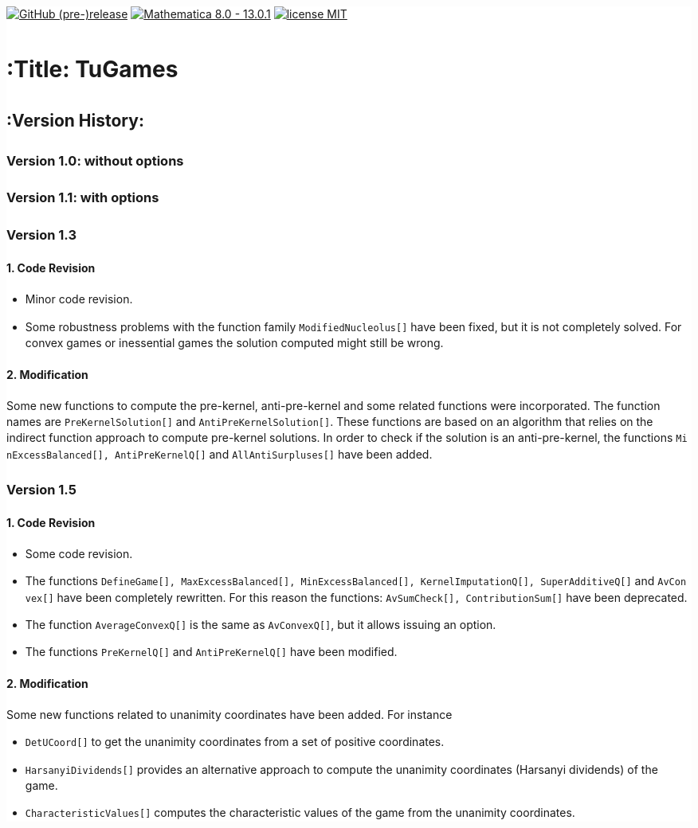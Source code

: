 [![GitHub (pre-)release](https://img.shields.io/github/release/himeinhardt/TuGames/all.svg)](https://github.com/himeinhardt/TuGames/releases)
[![Mathematica 8.0 - 13.0.1](https://img.shields.io/badge/Mathematica-8.0_--_13.0.1-brightgreen.svg)](#compatibility)
[![license MIT](https://img.shields.io/badge/license-MIT-blue.svg)](https://github.com/himeinhardt/TuGames/blob/master/LICENSE.md)
#   :Title: TuGames
##  :Version History:
###    Version 1.0: without options
###    Version 1.1: with options
###    Version 1.3
#### 1. Code Revision
*	Minor code revision.

*  Some robustness problems with the function family `ModifiedNucleolus[]` have been fixed, but it is not completely solved. For convex games or inessential games the solution computed might still be wrong.

#### 2.  Modification

Some new functions to compute the pre-kernel, anti-pre-kernel and some related functions were incorporated. The function names are `PreKernelSolution[]` and `AntiPreKernelSolution[]`. These functions are based on an algorithm that relies on the indirect function approach to compute pre-kernel solutions. In order to check if the solution is an anti-pre-kernel, the functions `MinExcessBalanced[], AntiPreKernelQ[]` and `AllAntiSurpluses[]` have been added.

###   Version 1.5
#### 1. Code Revision
*	Some code revision.

*  The functions `DefineGame[], MaxExcessBalanced[], MinExcessBalanced[], KernelImputationQ[], SuperAdditiveQ[]` and `AvConvex[]` have been completely rewritten. For this reason the functions: `AvSumCheck[], ContributionSum[]` have been deprecated.

*  The function `AverageConvexQ[]` is the same as `AvConvexQ[]`, but it allows issuing an option.

*  The functions `PreKernelQ[]` and `AntiPreKernelQ[]` have been modified.

#### 2.  Modification

Some new functions related to unanimity coordinates have been added. For instance

* `DetUCoord[]` to get the unanimity coordinates from a set of positive coordinates.

* `HarsanyiDividends[]` provides an alternative approach to compute the unanimity coordinates (Harsanyi dividends) of the game.

* `CharacteristicValues[]` computes the characteristic values of the game from the unanimity coordinates.
